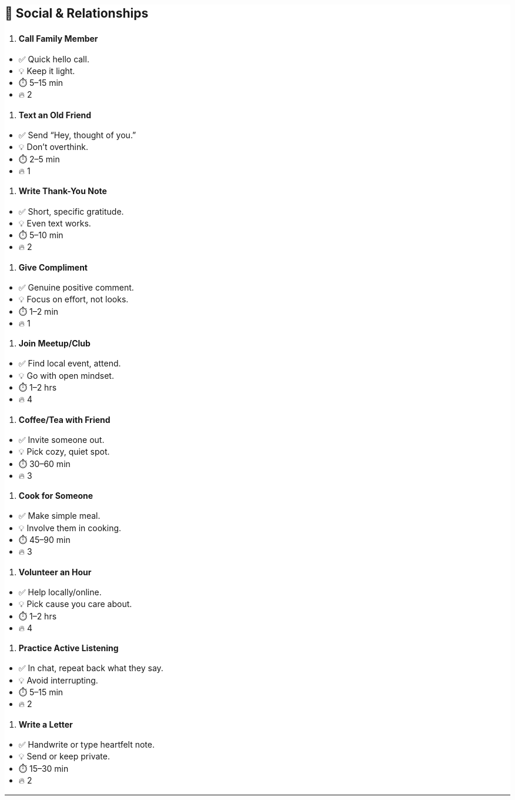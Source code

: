 
## 🤝 Social & Relationships

1. **Call Family Member**
- ✅ Quick hello call.
- 💡 Keep it light.
- ⏱️ 5–15 min
- 🔥 2
1. **Text an Old Friend**
- ✅ Send “Hey, thought of you.”
- 💡 Don’t overthink.
- ⏱️ 2–5 min
- 🔥 1
1. **Write Thank-You Note**
- ✅ Short, specific gratitude.
- 💡 Even text works.
- ⏱️ 5–10 min
- 🔥 2
1. **Give Compliment**
- ✅ Genuine positive comment.
- 💡 Focus on effort, not looks.
- ⏱️ 1–2 min
- 🔥 1
1. **Join Meetup/Club**
- ✅ Find local event, attend.
- 💡 Go with open mindset.
- ⏱️ 1–2 hrs
- 🔥 4
1. **Coffee/Tea with Friend**
- ✅ Invite someone out.
- 💡 Pick cozy, quiet spot.
- ⏱️ 30–60 min
- 🔥 3
1. **Cook for Someone**
- ✅ Make simple meal.
- 💡 Involve them in cooking.
- ⏱️ 45–90 min
- 🔥 3
1. **Volunteer an Hour**
- ✅ Help locally/online.
- 💡 Pick cause you care about.
- ⏱️ 1–2 hrs
- 🔥 4
1. **Practice Active Listening**
- ✅ In chat, repeat back what they say.
- 💡 Avoid interrupting.
- ⏱️ 5–15 min
- 🔥 2
1. **Write a Letter**
- ✅ Handwrite or type heartfelt note.
- 💡 Send or keep private.
- ⏱️ 15–30 min
- 🔥 2

---